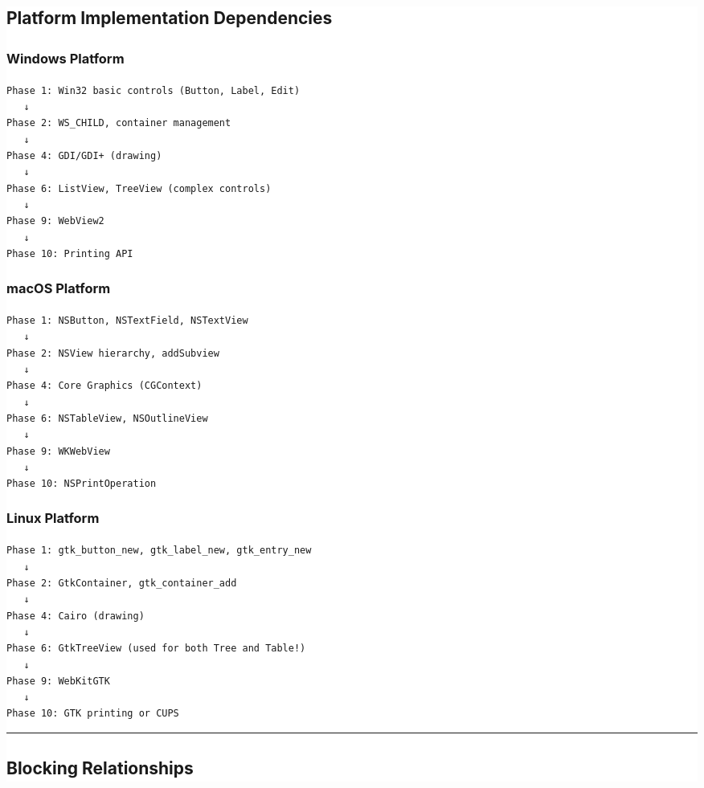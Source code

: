 
## Platform Implementation Dependencies

### Windows Platform
```
Phase 1: Win32 basic controls (Button, Label, Edit)
   ↓
Phase 2: WS_CHILD, container management
   ↓
Phase 4: GDI/GDI+ (drawing)
   ↓
Phase 6: ListView, TreeView (complex controls)
   ↓
Phase 9: WebView2
   ↓
Phase 10: Printing API
```

### macOS Platform
```
Phase 1: NSButton, NSTextField, NSTextView
   ↓
Phase 2: NSView hierarchy, addSubview
   ↓
Phase 4: Core Graphics (CGContext)
   ↓
Phase 6: NSTableView, NSOutlineView
   ↓
Phase 9: WKWebView
   ↓
Phase 10: NSPrintOperation
```

### Linux Platform
```
Phase 1: gtk_button_new, gtk_label_new, gtk_entry_new
   ↓
Phase 2: GtkContainer, gtk_container_add
   ↓
Phase 4: Cairo (drawing)
   ↓
Phase 6: GtkTreeView (used for both Tree and Table!)
   ↓
Phase 9: WebKitGTK
   ↓
Phase 10: GTK printing or CUPS
```

---

## Blocking Relationships
